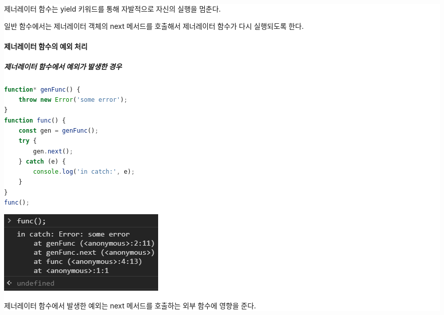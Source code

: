 
제너레이터 함수는 yield 키워드를 통해 자발적으로 자신의 실행을 멈춘다.

일반 함수에서는 제너레이터 객체의 next 메서드를 호출해서 제너레이터 함수가 다시 실행되도록 한다.



#### 제너레이터 함수의 예외 처리

##### 제너레이터 함수에서 예외가 발생한 경우

```js
function* genFunc() {
    throw new Error('some error');
}
function func() {
    const gen = genFunc();
    try {
        gen.next();
    } catch (e) {
        console.log('in catch:', e);
    }
}
func();
```



![image-20200304153857807](images/image-20200304153857807.png)



제너레이터 함수에서 발생한 예외는 next 메서드를 호출하는 외부 함수에 영향을 준다.

